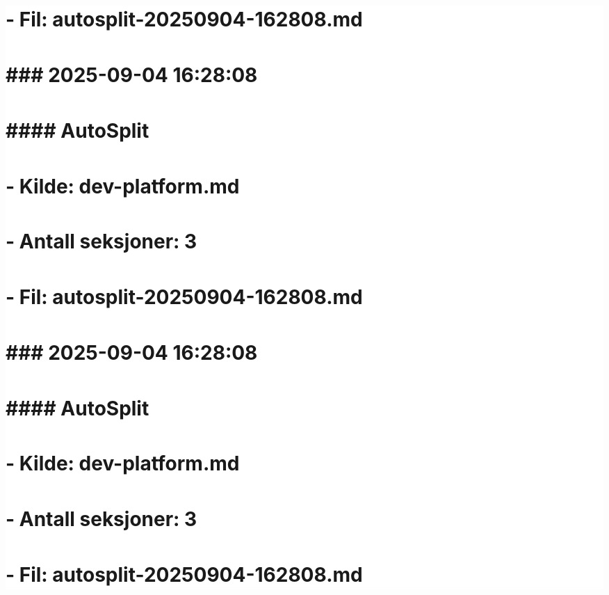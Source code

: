 # \- Fil: autosplit-20250904-162808.md

#

#

#

#

# \### 2025-09-04 16:28:08

# \#### AutoSplit

# \- Kilde: dev-platform.md

# \- Antall seksjoner: 3

# \- Fil: autosplit-20250904-162808.md

#

#

#

#

# \### 2025-09-04 16:28:08

# \#### AutoSplit

# \- Kilde: dev-platform.md

# \- Antall seksjoner: 3

# \- Fil: autosplit-20250904-162808.md

#

#

#
